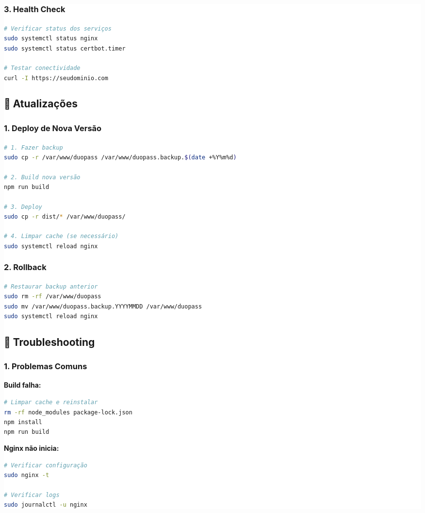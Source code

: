 ### 3. Health Check
```bash
# Verificar status dos serviços
sudo systemctl status nginx
sudo systemctl status certbot.timer

# Testar conectividade
curl -I https://seudominio.com
```

## 🔄 Atualizações

### 1. Deploy de Nova Versão
```bash
# 1. Fazer backup
sudo cp -r /var/www/duopass /var/www/duopass.backup.$(date +%Y%m%d)

# 2. Build nova versão
npm run build

# 3. Deploy
sudo cp -r dist/* /var/www/duopass/

# 4. Limpar cache (se necessário)
sudo systemctl reload nginx
```

### 2. Rollback
```bash
# Restaurar backup anterior
sudo rm -rf /var/www/duopass
sudo mv /var/www/duopass.backup.YYYYMMDD /var/www/duopass
sudo systemctl reload nginx
```

## 🐛 Troubleshooting

### 1. Problemas Comuns

**Build falha:**
```bash
# Limpar cache e reinstalar
rm -rf node_modules package-lock.json
npm install
npm run build
```

**Nginx não inicia:**
```bash
# Verificar configuração
sudo nginx -t

# Verificar logs
sudo journalctl -u nginx
```
